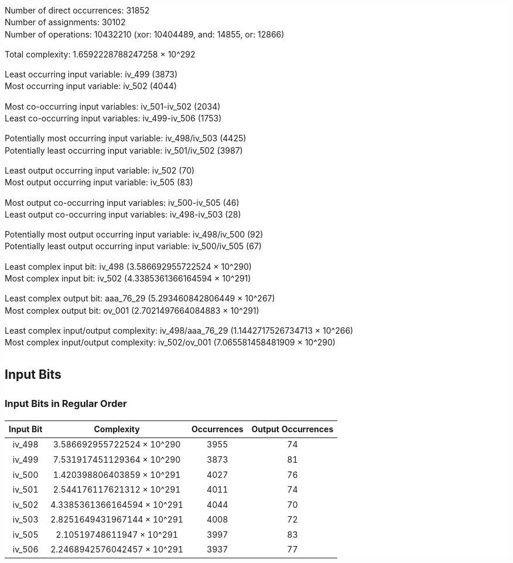 Number of direct occurrences: 31852  
Number of assignments: 30102  
Number of operations: 10432210
(xor: 10404489,
and: 14855,
or: 12866)

Total complexity: 1.6592228788247258 × 10^292

Least occurring input variable: iv_499 (3873)  
Most occurring input variable: iv_502 (4044)

Most co-occurring input variables: iv_501-iv_502 (2034)  
Least co-occurring input variables: iv_499-iv_506 (1753)

Potentially most occurring input variable: iv_498/iv_503 (4425)  
Potentially least occurring input variable: iv_501/iv_502 (3987)

Least output occurring input variable: iv_502 (70)  
Most output occurring input variable: iv_505 (83)

Most output co-occurring input variables: iv_500-iv_505 (46)  
Least output co-occurring input variables: iv_498-iv_503 (28)

Potentially most output occurring input variable: iv_498/iv_500 (92)  
Potentially least output occurring input variable: iv_500/iv_505 (67)

Least complex input bit: iv_498 (3.586692955722524 × 10^290)  
Most complex input bit: iv_502 (4.3385361366164594 × 10^291)

Least complex output bit: aaa_76_29 (5.293460842806449 × 10^267)  
Most complex output bit: ov_001 (2.7021497664084883 × 10^291)

Least complex input/output complexity: iv_498/aaa_76_29 (1.1442717526734713 × 10^266)  
Most complex input/output complexity: iv_502/ov_001 (7.065581458481909 × 10^290)

## Input Bits

### Input Bits in Regular Order

| Input Bit | Complexity | Occurrences | Output Occurrences |
|:---------:|:----------:|:-----------:|:------------------:|
| iv_498 | 3.586692955722524 × 10^290 | 3955 | 74 |
| iv_499 | 7.531917451129364 × 10^290 | 3873 | 81 |
| iv_500 | 1.420398806403859 × 10^291 | 4027 | 76 |
| iv_501 | 2.544176117621312 × 10^291 | 4011 | 74 |
| iv_502 | 4.3385361366164594 × 10^291 | 4044 | 70 |
| iv_503 | 2.8251649431967144 × 10^291 | 4008 | 72 |
| iv_505 | 2.10519748611947 × 10^291 | 3997 | 83 |
| iv_506 | 2.2468942576042457 × 10^291 | 3937 | 77 |
